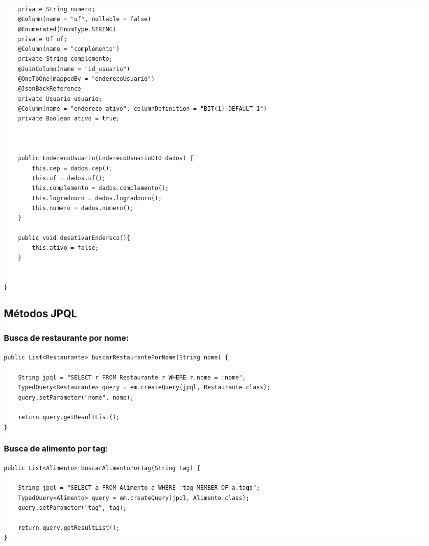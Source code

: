 ```console
    private String numero;
    @Column(name = "uf", nullable = false)
    @Enumerated(EnumType.STRING)
    private Uf uf;
    @Column(name = "complemento")
    private String complemento;
    @JoinColumn(name = "id_usuario")
    @OneToOne(mappedBy = "enderecoUsuario")
    @JsonBackReference
    private Usuario usuario;
    @Column(name = "endereco_ativo", columnDefinition = "BIT(1) DEFAULT 1")
    private Boolean ativo = true;



    public EnderecoUsuario(EnderecoUsuarioDTO dados) {
        this.cep = dados.cep();
        this.uf = dados.uf();
        this.complemento = dados.complemento();
        this.logradouro = dados.logradouro();
        this.numero = dados.numero();
    }

    public void desativarEndereco(){
        this.ativo = false;
    }


}
```

## Métodos JPQL 

### Busca de restaurante por nome:

```console
public List<Restaurante> buscarRestaurantePorNome(String nome) {

    String jpql = "SELECT r FROM Restaurante r WHERE r.nome = :nome";
    TypedQuery<Restaurante> query = em.createQuery(jpql, Restaurante.class);
    query.setParameter("nome", nome);

    return query.getResultList();
}
```
### Busca de alimento por tag:
```console
public List<Alimento> buscarAlimentoPorTag(String tag) {

    String jpql = "SELECT a FROM Alimento a WHERE :tag MEMBER OF a.tags";
    TypedQuery<Alimento> query = em.createQuery(jpql, Alimento.class);
    query.setParameter("tag", tag);

    return query.getResultList();
}

```
